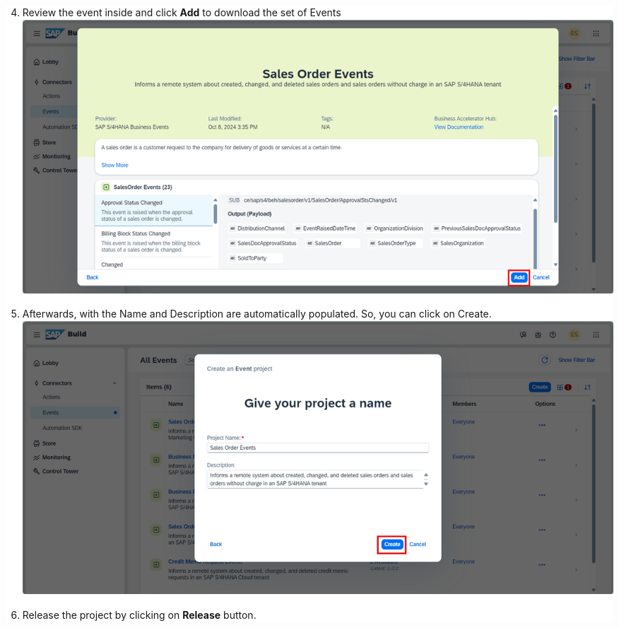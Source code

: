 4. Review the event inside and click **Add** to download the set of Events
![02](./images/081.png)

5. Afterwards, with the Name and Description are automatically populated. So, you can click on Create.
![02](./images/082.png)

6. Release the project by clicking on **Release** button.